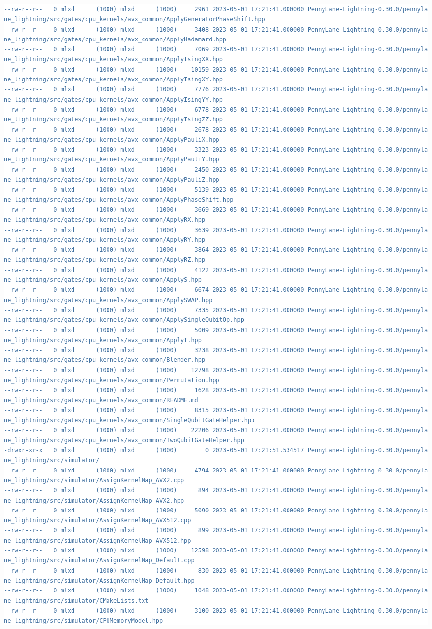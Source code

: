 ```diff
--rw-r--r--   0 mlxd      (1000) mlxd      (1000)     2961 2023-05-01 17:21:41.000000 PennyLane-Lightning-0.30.0/pennylane_lightning/src/gates/cpu_kernels/avx_common/ApplyGeneratorPhaseShift.hpp
--rw-r--r--   0 mlxd      (1000) mlxd      (1000)     3408 2023-05-01 17:21:41.000000 PennyLane-Lightning-0.30.0/pennylane_lightning/src/gates/cpu_kernels/avx_common/ApplyHadamard.hpp
--rw-r--r--   0 mlxd      (1000) mlxd      (1000)     7069 2023-05-01 17:21:41.000000 PennyLane-Lightning-0.30.0/pennylane_lightning/src/gates/cpu_kernels/avx_common/ApplyIsingXX.hpp
--rw-r--r--   0 mlxd      (1000) mlxd      (1000)    10159 2023-05-01 17:21:41.000000 PennyLane-Lightning-0.30.0/pennylane_lightning/src/gates/cpu_kernels/avx_common/ApplyIsingXY.hpp
--rw-r--r--   0 mlxd      (1000) mlxd      (1000)     7776 2023-05-01 17:21:41.000000 PennyLane-Lightning-0.30.0/pennylane_lightning/src/gates/cpu_kernels/avx_common/ApplyIsingYY.hpp
--rw-r--r--   0 mlxd      (1000) mlxd      (1000)     6778 2023-05-01 17:21:41.000000 PennyLane-Lightning-0.30.0/pennylane_lightning/src/gates/cpu_kernels/avx_common/ApplyIsingZZ.hpp
--rw-r--r--   0 mlxd      (1000) mlxd      (1000)     2678 2023-05-01 17:21:41.000000 PennyLane-Lightning-0.30.0/pennylane_lightning/src/gates/cpu_kernels/avx_common/ApplyPauliX.hpp
--rw-r--r--   0 mlxd      (1000) mlxd      (1000)     3323 2023-05-01 17:21:41.000000 PennyLane-Lightning-0.30.0/pennylane_lightning/src/gates/cpu_kernels/avx_common/ApplyPauliY.hpp
--rw-r--r--   0 mlxd      (1000) mlxd      (1000)     2450 2023-05-01 17:21:41.000000 PennyLane-Lightning-0.30.0/pennylane_lightning/src/gates/cpu_kernels/avx_common/ApplyPauliZ.hpp
--rw-r--r--   0 mlxd      (1000) mlxd      (1000)     5139 2023-05-01 17:21:41.000000 PennyLane-Lightning-0.30.0/pennylane_lightning/src/gates/cpu_kernels/avx_common/ApplyPhaseShift.hpp
--rw-r--r--   0 mlxd      (1000) mlxd      (1000)     3669 2023-05-01 17:21:41.000000 PennyLane-Lightning-0.30.0/pennylane_lightning/src/gates/cpu_kernels/avx_common/ApplyRX.hpp
--rw-r--r--   0 mlxd      (1000) mlxd      (1000)     3639 2023-05-01 17:21:41.000000 PennyLane-Lightning-0.30.0/pennylane_lightning/src/gates/cpu_kernels/avx_common/ApplyRY.hpp
--rw-r--r--   0 mlxd      (1000) mlxd      (1000)     3864 2023-05-01 17:21:41.000000 PennyLane-Lightning-0.30.0/pennylane_lightning/src/gates/cpu_kernels/avx_common/ApplyRZ.hpp
--rw-r--r--   0 mlxd      (1000) mlxd      (1000)     4122 2023-05-01 17:21:41.000000 PennyLane-Lightning-0.30.0/pennylane_lightning/src/gates/cpu_kernels/avx_common/ApplyS.hpp
--rw-r--r--   0 mlxd      (1000) mlxd      (1000)     6674 2023-05-01 17:21:41.000000 PennyLane-Lightning-0.30.0/pennylane_lightning/src/gates/cpu_kernels/avx_common/ApplySWAP.hpp
--rw-r--r--   0 mlxd      (1000) mlxd      (1000)     7335 2023-05-01 17:21:41.000000 PennyLane-Lightning-0.30.0/pennylane_lightning/src/gates/cpu_kernels/avx_common/ApplySingleQubitOp.hpp
--rw-r--r--   0 mlxd      (1000) mlxd      (1000)     5009 2023-05-01 17:21:41.000000 PennyLane-Lightning-0.30.0/pennylane_lightning/src/gates/cpu_kernels/avx_common/ApplyT.hpp
--rw-r--r--   0 mlxd      (1000) mlxd      (1000)     3238 2023-05-01 17:21:41.000000 PennyLane-Lightning-0.30.0/pennylane_lightning/src/gates/cpu_kernels/avx_common/Blender.hpp
--rw-r--r--   0 mlxd      (1000) mlxd      (1000)    12798 2023-05-01 17:21:41.000000 PennyLane-Lightning-0.30.0/pennylane_lightning/src/gates/cpu_kernels/avx_common/Permutation.hpp
--rw-r--r--   0 mlxd      (1000) mlxd      (1000)     1628 2023-05-01 17:21:41.000000 PennyLane-Lightning-0.30.0/pennylane_lightning/src/gates/cpu_kernels/avx_common/README.md
--rw-r--r--   0 mlxd      (1000) mlxd      (1000)     8315 2023-05-01 17:21:41.000000 PennyLane-Lightning-0.30.0/pennylane_lightning/src/gates/cpu_kernels/avx_common/SingleQubitGateHelper.hpp
--rw-r--r--   0 mlxd      (1000) mlxd      (1000)    22206 2023-05-01 17:21:41.000000 PennyLane-Lightning-0.30.0/pennylane_lightning/src/gates/cpu_kernels/avx_common/TwoQubitGateHelper.hpp
-drwxr-xr-x   0 mlxd      (1000) mlxd      (1000)        0 2023-05-01 17:21:51.534517 PennyLane-Lightning-0.30.0/pennylane_lightning/src/simulator/
--rw-r--r--   0 mlxd      (1000) mlxd      (1000)     4794 2023-05-01 17:21:41.000000 PennyLane-Lightning-0.30.0/pennylane_lightning/src/simulator/AssignKernelMap_AVX2.cpp
--rw-r--r--   0 mlxd      (1000) mlxd      (1000)      894 2023-05-01 17:21:41.000000 PennyLane-Lightning-0.30.0/pennylane_lightning/src/simulator/AssignKernelMap_AVX2.hpp
--rw-r--r--   0 mlxd      (1000) mlxd      (1000)     5090 2023-05-01 17:21:41.000000 PennyLane-Lightning-0.30.0/pennylane_lightning/src/simulator/AssignKernelMap_AVX512.cpp
--rw-r--r--   0 mlxd      (1000) mlxd      (1000)      899 2023-05-01 17:21:41.000000 PennyLane-Lightning-0.30.0/pennylane_lightning/src/simulator/AssignKernelMap_AVX512.hpp
--rw-r--r--   0 mlxd      (1000) mlxd      (1000)    12598 2023-05-01 17:21:41.000000 PennyLane-Lightning-0.30.0/pennylane_lightning/src/simulator/AssignKernelMap_Default.cpp
--rw-r--r--   0 mlxd      (1000) mlxd      (1000)      830 2023-05-01 17:21:41.000000 PennyLane-Lightning-0.30.0/pennylane_lightning/src/simulator/AssignKernelMap_Default.hpp
--rw-r--r--   0 mlxd      (1000) mlxd      (1000)     1048 2023-05-01 17:21:41.000000 PennyLane-Lightning-0.30.0/pennylane_lightning/src/simulator/CMakeLists.txt
--rw-r--r--   0 mlxd      (1000) mlxd      (1000)     3100 2023-05-01 17:21:41.000000 PennyLane-Lightning-0.30.0/pennylane_lightning/src/simulator/CPUMemoryModel.hpp
```